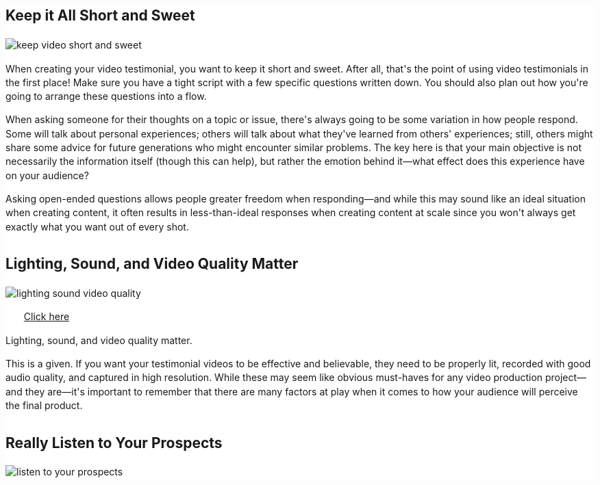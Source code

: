 ## Keep it All Short and Sweet

![keep video short and sweet](https://images.wondershare.com/filmora/article-images/2022/07/keep-video-short-and-sweet.jpg)

When creating your video testimonial, you want to keep it short and sweet. After all, that's the point of using video testimonials in the first place! Make sure you have a tight script with a few specific questions written down. You should also plan out how you're going to arrange these questions into a flow.

When asking someone for their thoughts on a topic or issue, there's always going to be some variation in how people respond. Some will talk about personal experiences; others will talk about what they've learned from others' experiences; still, others might share some advice for future generations who might encounter similar problems. The key here is that your main objective is not necessarily the information itself (though this can help), but rather the emotion behind it—what effect does this experience have on your audience?

Asking open-ended questions allows people greater freedom when responding—and while this may sound like an ideal situation when creating content, it often results in less-than-ideal responses when creating content at scale since you won't always get exactly what you want out of every shot.

## Lighting, Sound, and Video Quality Matter

![lighting sound video quality](https://images.wondershare.com/filmora/article-images/2022/07/lighting-sound-video-quality.jpg)


<span id="1630055">
					<video width="192" height="320" style="cursor:pointer"
           poster="//a.impactradius-go.com/display-clicktoplayimage/1630055.png"
           onclick="if(!this.playClicked){this.play();this.setAttribute('controls',true);this.playClicked=true;}">
	   <source src="//a.impactradius-go.com/display-ad/18460-1630055">
	   <img src="//a.impactradius-go.com/display-clicktoplayimage/1630055.png" style="border: none; height: 100%; width: 100%; object-fit: contain">
	</video>
	<div style="width:120px;text-align:center"><a href="javascript:window.open(decodeURIComponent('https%3A%2F%2Fcaperobbin.sjv.io%2Fc%2F5597632%2F1630055%2F18460'), '_blank');void(0);">Click here</a></div>
</span>
<img height="0" width="0" src="https://imp.pxf.io/i/5597632/1630055/18460" style="position:absolute;visibility:hidden;" border="0" />


Lighting, sound, and video quality matter.

This is a given. If you want your testimonial videos to be effective and believable, they need to be properly lit, recorded with good audio quality, and captured in high resolution. While these may seem like obvious must-haves for any video production project—and they are—it's important to remember that there are many factors at play when it comes to how your audience will perceive the final product.

## Really Listen to Your Prospects

![listen to your prospects](https://images.wondershare.com/filmora/article-images/2022/07/listen-to-your-prospects.jpg)
